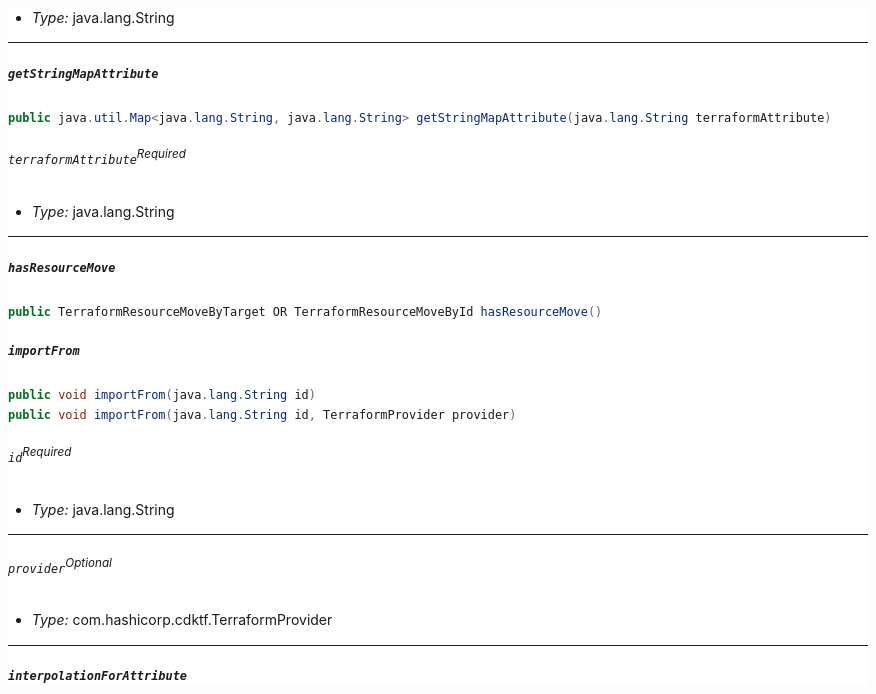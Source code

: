 - *Type:* java.lang.String

---

##### `getStringMapAttribute` <a name="getStringMapAttribute" id="@cdktf/provider-spotinst.credentialsGcp.CredentialsGcp.getStringMapAttribute"></a>

```java
public java.util.Map<java.lang.String, java.lang.String> getStringMapAttribute(java.lang.String terraformAttribute)
```

###### `terraformAttribute`<sup>Required</sup> <a name="terraformAttribute" id="@cdktf/provider-spotinst.credentialsGcp.CredentialsGcp.getStringMapAttribute.parameter.terraformAttribute"></a>

- *Type:* java.lang.String

---

##### `hasResourceMove` <a name="hasResourceMove" id="@cdktf/provider-spotinst.credentialsGcp.CredentialsGcp.hasResourceMove"></a>

```java
public TerraformResourceMoveByTarget OR TerraformResourceMoveById hasResourceMove()
```

##### `importFrom` <a name="importFrom" id="@cdktf/provider-spotinst.credentialsGcp.CredentialsGcp.importFrom"></a>

```java
public void importFrom(java.lang.String id)
public void importFrom(java.lang.String id, TerraformProvider provider)
```

###### `id`<sup>Required</sup> <a name="id" id="@cdktf/provider-spotinst.credentialsGcp.CredentialsGcp.importFrom.parameter.id"></a>

- *Type:* java.lang.String

---

###### `provider`<sup>Optional</sup> <a name="provider" id="@cdktf/provider-spotinst.credentialsGcp.CredentialsGcp.importFrom.parameter.provider"></a>

- *Type:* com.hashicorp.cdktf.TerraformProvider

---

##### `interpolationForAttribute` <a name="interpolationForAttribute" id="@cdktf/provider-spotinst.credentialsGcp.CredentialsGcp.interpolationForAttribute"></a>
